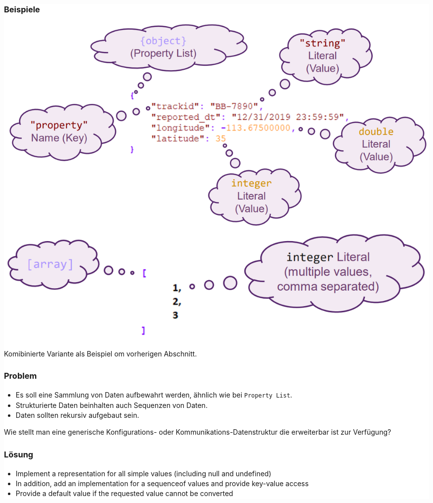 ### Beispiele
![Object Definition](./assets/anything_object_definition.png)
![Array Definition](./assets/anything_array_definition.png)

Komibinierte Variante als Beispiel om vorherigen Abschnitt.

### Problem
- Es soll eine Sammlung von Daten aufbewahrt werden, ähnlich wie bei `Property List`.
- Strukturierte Daten beinhalten auch Sequenzen von Daten.
- Daten sollten rekursiv aufgebaut sein. 

Wie stellt man eine generische Konfigurations- oder Kommunikations-Datenstruktur die erweiterbar ist zur Verfügung?

### Lösung
- Implement a representation for all simple values (including null and undefined)
- In addition, add an implementation for a sequenceof values and provide key-value access
- Provide a default value if the requested value cannot be converted
